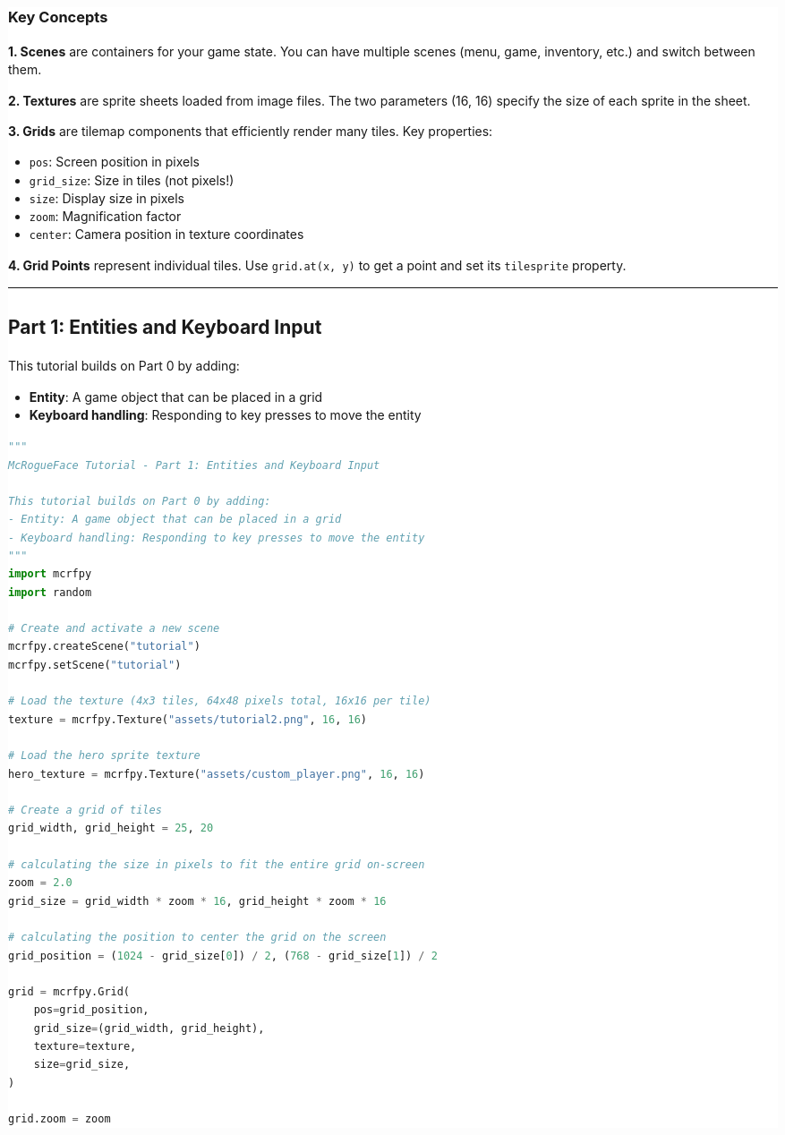 ### Key Concepts

**1. Scenes** are containers for your game state. You can have multiple scenes (menu, game, inventory, etc.) and switch between them.

**2. Textures** are sprite sheets loaded from image files. The two parameters (16, 16) specify the size of each sprite in the sheet.

**3. Grids** are tilemap components that efficiently render many tiles. Key properties:
   - `pos`: Screen position in pixels
   - `grid_size`: Size in tiles (not pixels!)
   - `size`: Display size in pixels
   - `zoom`: Magnification factor
   - `center`: Camera position in texture coordinates

**4. Grid Points** represent individual tiles. Use `grid.at(x, y)` to get a point and set its `tilesprite` property.

---

## Part 1: Entities and Keyboard Input

This tutorial builds on Part 0 by adding:
- **Entity**: A game object that can be placed in a grid
- **Keyboard handling**: Responding to key presses to move the entity

```python
"""
McRogueFace Tutorial - Part 1: Entities and Keyboard Input

This tutorial builds on Part 0 by adding:
- Entity: A game object that can be placed in a grid
- Keyboard handling: Responding to key presses to move the entity
"""
import mcrfpy
import random

# Create and activate a new scene
mcrfpy.createScene("tutorial")
mcrfpy.setScene("tutorial")

# Load the texture (4x3 tiles, 64x48 pixels total, 16x16 per tile)
texture = mcrfpy.Texture("assets/tutorial2.png", 16, 16)

# Load the hero sprite texture
hero_texture = mcrfpy.Texture("assets/custom_player.png", 16, 16)

# Create a grid of tiles
grid_width, grid_height = 25, 20

# calculating the size in pixels to fit the entire grid on-screen
zoom = 2.0
grid_size = grid_width * zoom * 16, grid_height * zoom * 16

# calculating the position to center the grid on the screen
grid_position = (1024 - grid_size[0]) / 2, (768 - grid_size[1]) / 2

grid = mcrfpy.Grid(
    pos=grid_position,
    grid_size=(grid_width, grid_height),
    texture=texture,
    size=grid_size,
)

grid.zoom = zoom
```